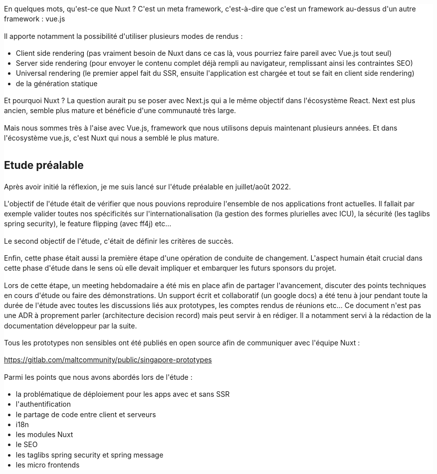 En quelques mots, qu'est-ce que Nuxt ? 
C'est un meta framework, c'est-à-dire que c'est un framework au-dessus d'un autre framework : vue.js

Il apporte notamment la possibilité d'utiliser plusieurs modes de rendus : 
- Client side rendering (pas vraiment besoin de Nuxt dans ce cas là, vous pourriez faire pareil avec Vue.js tout seul)
- Server side rendering (pour envoyer le contenu complet déjà rempli au navigateur, remplissant ainsi les contraintes SEO)
- Universal rendering (le premier appel fait du SSR, ensuite l'application est chargée et tout se fait en client side rendering)
- de la génération statique 

Et pourquoi Nuxt ?
La question aurait pu se poser avec Next.js qui a le même objectif dans l'écosystème React. Next est plus ancien, semble plus mature et bénéficie d'une communauté très large.

Mais nous sommes très à l'aise avec Vue.js, framework que nous utilisons depuis maintenant plusieurs années. 
Et dans l'écosystème vue.js, c'est Nuxt qui nous a semblé le plus mature. 

## Etude préalable

Après avoir initié la réflexion, je me suis lancé sur l'étude préalable en juillet/août 2022. 

L'objectif de l'étude était de vérifier que nous pouvions reproduire l'ensemble de nos applications front actuelles. Il fallait par exemple valider toutes nos spécificités sur l'internationalisation (la gestion des formes plurielles avec ICU), la sécurité (les taglibs spring security), le feature flipping (avec ff4j) etc...

Le second objectif de l'étude, c'était de définir les critères de succès. 

Enfin, cette phase était aussi la première étape d'une opération de conduite de changement. L'aspect humain était crucial dans cette phase d'étude dans le sens où elle devait impliquer et embarquer les futurs sponsors du projet. 

Lors de cette étape, un meeting hebdomadaire a été mis en place afin de partager l'avancement, discuter des points techniques en cours d'étude ou faire des démonstrations. 
Un support écrit et collaboratif (un google docs) a été tenu à jour pendant toute la durée de l'étude avec toutes les discussions liés aux prototypes, les comptes rendus de réunions etc...
Ce document n'est pas une ADR à proprement parler (architecture decision record) mais peut servir à en rédiger. Il a notamment servi à la rédaction de la documentation développeur par la suite. 

Tous les prototypes non sensibles ont été publiés en open source afin de communiquer avec l'équipe Nuxt : 

https://gitlab.com/maltcommunity/public/singapore-prototypes

Parmi les points que nous avons abordés lors de l'étude : 
- la problématique de déploiement pour les apps avec et sans SSR 
- l'authentification
- le partage de code entre client et serveurs
- i18n
- les modules Nuxt
- le SEO
- les taglibs spring security et spring message
- les micro frontends
